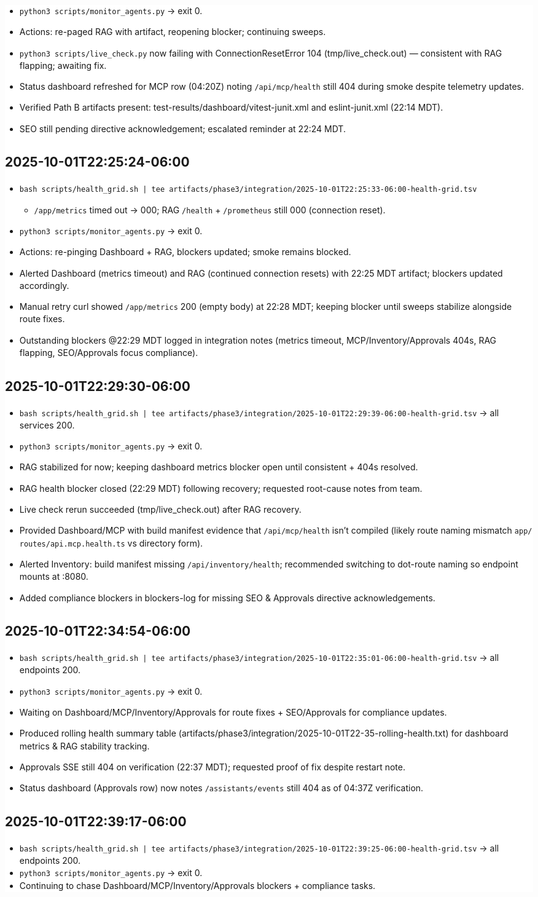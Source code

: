 - `python3 scripts/monitor_agents.py` → exit 0.
- Actions: re-paged RAG with artifact, reopening blocker; continuing sweeps.

- `python3 scripts/live_check.py` now failing with ConnectionResetError 104 (tmp/live_check.out) — consistent with RAG flapping; awaiting fix.

- Status dashboard refreshed for MCP row (04:20Z) noting `/api/mcp/health` still 404 during smoke despite telemetry updates.
- Verified Path B artifacts present: test-results/dashboard/vitest-junit.xml and eslint-junit.xml (22:14 MDT).
- SEO still pending directive acknowledgement; escalated reminder at 22:24 MDT.
## 2025-10-01T22:25:24-06:00
- `bash scripts/health_grid.sh | tee artifacts/phase3/integration/2025-10-01T22:25:33-06:00-health-grid.tsv`
  - `/app/metrics` timed out → 000; RAG `/health` + `/prometheus` still 000 (connection reset).
- `python3 scripts/monitor_agents.py` → exit 0.
- Actions: re-pinging Dashboard + RAG, blockers updated; smoke remains blocked.

- Alerted Dashboard (metrics timeout) and RAG (continued connection resets) with 22:25 MDT artifact; blockers updated accordingly.
- Manual retry curl showed `/app/metrics` 200 (empty body) at 22:28 MDT; keeping blocker until sweeps stabilize alongside route fixes.
- Outstanding blockers @22:29 MDT logged in integration notes (metrics timeout, MCP/Inventory/Approvals 404s, RAG flapping, SEO/Approvals focus compliance).
## 2025-10-01T22:29:30-06:00
- `bash scripts/health_grid.sh | tee artifacts/phase3/integration/2025-10-01T22:29:39-06:00-health-grid.tsv` → all services 200.
- `python3 scripts/monitor_agents.py` → exit 0.
- RAG stabilized for now; keeping dashboard metrics blocker open until consistent + 404s resolved.

- RAG health blocker closed (22:29 MDT) following recovery; requested root-cause notes from team.
- Live check rerun succeeded (tmp/live_check.out) after RAG recovery.
- Provided Dashboard/MCP with build manifest evidence that `/api/mcp/health` isn’t compiled (likely route naming mismatch `app/routes/api.mcp.health.ts` vs directory form).
- Alerted Inventory: build manifest missing `/api/inventory/health`; recommended switching to dot-route naming so endpoint mounts at :8080.
- Added compliance blockers in blockers-log for missing SEO & Approvals directive acknowledgements.
## 2025-10-01T22:34:54-06:00
- `bash scripts/health_grid.sh | tee artifacts/phase3/integration/2025-10-01T22:35:01-06:00-health-grid.tsv` → all endpoints 200.
- `python3 scripts/monitor_agents.py` → exit 0.
- Waiting on Dashboard/MCP/Inventory/Approvals for route fixes + SEO/Approvals for compliance updates.

- Produced rolling health summary table (artifacts/phase3/integration/2025-10-01T22-35-rolling-health.txt) for dashboard metrics & RAG stability tracking.
- Approvals SSE still 404 on verification (22:37 MDT); requested proof of fix despite restart note.
- Status dashboard (Approvals row) now notes `/assistants/events` still 404 as of 04:37Z verification.
## 2025-10-01T22:39:17-06:00
- `bash scripts/health_grid.sh | tee artifacts/phase3/integration/2025-10-01T22:39:25-06:00-health-grid.tsv` → all endpoints 200.
- `python3 scripts/monitor_agents.py` → exit 0.
- Continuing to chase Dashboard/MCP/Inventory/Approvals blockers + compliance tasks.
